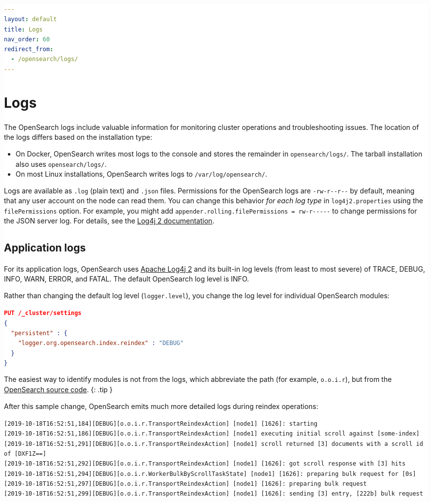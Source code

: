 ```yaml
---
layout: default
title: Logs
nav_order: 60
redirect_from:
  - /opensearch/logs/
---
```


# Logs

The OpenSearch logs include valuable information for monitoring cluster operations and troubleshooting issues. The location of the logs differs based on the installation type:

- On Docker, OpenSearch writes most logs to the console and stores the remainder in `opensearch/logs/`. The tarball installation also uses `opensearch/logs/`.
- On most Linux installations, OpenSearch writes logs to `/var/log/opensearch/`.

Logs are available as `.log` (plain text) and `.json` files. Permissions for the OpenSearch logs are `-rw-r--r--` by default, meaning that any user account on the node can read them. You can change this behavior _for each log type_ in `log4j2.properties` using the `filePermissions` option. For example, you might add `appender.rolling.filePermissions = rw-r-----` to change permissions for the JSON server log. For details, see the [Log4j 2 documentation](https://logging.apache.org/log4j/2.x/manual/appenders.html#RollingFileAppender).


## Application logs

For its application logs, OpenSearch uses [Apache Log4j 2](https://logging.apache.org/log4j/2.x/) and its built-in log levels (from least to most severe) of TRACE, DEBUG, INFO, WARN, ERROR, and FATAL. The default OpenSearch log level is INFO.

Rather than changing the default log level (`logger.level`), you change the log level for individual OpenSearch modules:

```json
PUT /_cluster/settings
{
  "persistent" : {
    "logger.org.opensearch.index.reindex" : "DEBUG"
  }
}
```

The easiest way to identify modules is not from the logs, which abbreviate the path (for example, `o.o.i.r`), but from the [OpenSearch source code](https://github.com/opensearch-project/opensearch/tree/master/server/src/main/java/org/opensearch).
{: .tip }

After this sample change, OpenSearch emits much more detailed logs during reindex operations:

```
[2019-10-18T16:52:51,184][DEBUG][o.o.i.r.TransportReindexAction] [node1] [1626]: starting
[2019-10-18T16:52:51,186][DEBUG][o.o.i.r.TransportReindexAction] [node1] executing initial scroll against [some-index]
[2019-10-18T16:52:51,291][DEBUG][o.o.i.r.TransportReindexAction] [node1] scroll returned [3] documents with a scroll id of [DXF1Z==]
[2019-10-18T16:52:51,292][DEBUG][o.o.i.r.TransportReindexAction] [node1] [1626]: got scroll response with [3] hits
[2019-10-18T16:52:51,294][DEBUG][o.o.i.r.WorkerBulkByScrollTaskState] [node1] [1626]: preparing bulk request for [0s]
[2019-10-18T16:52:51,297][DEBUG][o.o.i.r.TransportReindexAction] [node1] [1626]: preparing bulk request
[2019-10-18T16:52:51,299][DEBUG][o.o.i.r.TransportReindexAction] [node1] [1626]: sending [3] entry, [222b] bulk request
```